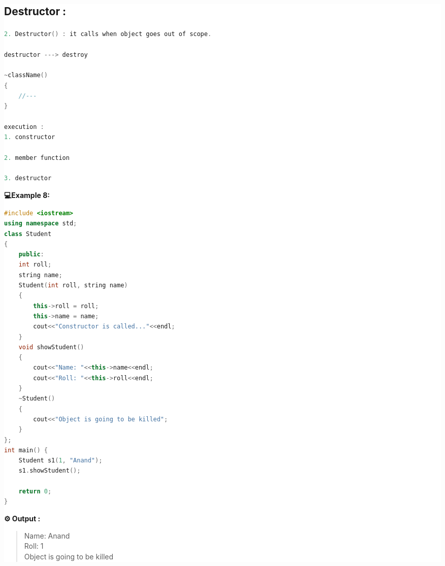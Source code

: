 ## Destructor :
```cpp
2. Destructor() : it calls when object goes out of scope.

destructor ---> destroy

~className()
{
    //---
}

execution : 
1. constructor

2. member function

3. destructor
```

**💻Example 8:**
```cpp
#include <iostream>
using namespace std;
class Student
{
    public:
    int roll;
    string name;
    Student(int roll, string name)
    {
        this->roll = roll;
        this->name = name;
        cout<<"Constructor is called..."<<endl;
    }
    void showStudent()
    {
        cout<<"Name: "<<this->name<<endl;
        cout<<"Roll: "<<this->roll<<endl;
    }
    ~Student()
    {
        cout<<"Object is going to be killed";
    }
};
int main() {
    Student s1(1, "Anand");
    s1.showStudent();

    return 0;
}
```
**⚙️ Output :**
>Name: Anand<br>
Roll: 1 <br>
Object is going to be killed
